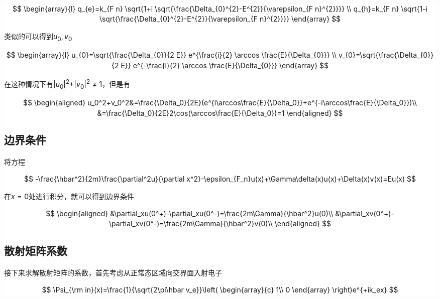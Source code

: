 $$
\begin{array}{l}
q_{e}=k_{F n} \sqrt{1+i \sqrt{\frac{\Delta_{0}^{2}-E^{2}}{\varepsilon_{F n}^{2}}}} \\
q_{h}=k_{F n} \sqrt{1-i \sqrt{\frac{\Delta_{0}^{2}-E^{2}}{\varepsilon_{F n}^{2}}}}
\end{array}
$$

类似的可以得到$u_0,v_0$

$$
\begin{array}{l}
u_{0}=\sqrt{\frac{\Delta_{0}}{2 E}} e^{\frac{i}{2} \arccos \frac{E}{\Delta_{0}}} \\
v_{0}=\sqrt{\frac{\Delta_{0}}{2 E}} e^{-\frac{i}{2} \arccos \frac{E}{\Delta_{0}}}
\end{array}
$$

在这种情况下有$\rvert u_0\rvert^2+\rvert v_0\rvert^2\neq1$，但是有

$$
\begin{aligned}
u_0^2+v_0^2&=\frac{\Delta_0}{2E}(e^{i\arccos\frac{E}{\Delta_0}}+e^{-i\arccos\frac{E}{\Delta_0}})\\
&=\frac{\Delta_0}{2E}2\cos(\arccos\frac{E}{\Delta_0})=1
\end{aligned}
$$

## 边界条件
将方程

$$
-\frac{\hbar^2}{2m}\frac{\partial^2u}{\partial x^2}-\epsilon_{F_n}u(x)+\Gamma\delta(x)u(x)+\Delta(x)v(x)=Eu(x)
$$

在$x=0$处进行积分，就可以得到边界条件

$$
\begin{aligned}
&\partial_xu(0^+)-\partial_xu(0^-)=\frac{2m\Gamma}{\hbar^2}u(0)\\
&\partial_xv(0^+)-\partial_xv(0^-)=\frac{2m\Gamma}{\hbar^2}v(0)\\
\end{aligned}
$$

## 散射矩阵系数
接下来求解散射矩阵的系数，首先考虑从正常态区域向交界面入射电子

$$
\Psi_{\rm in}(x)=\frac{1}{\sqrt{2\pi\hbar v_e}}\left(
\begin{array}{c}
1\\
0
\end{array}
\right)e^{+ik_ex}
$$
